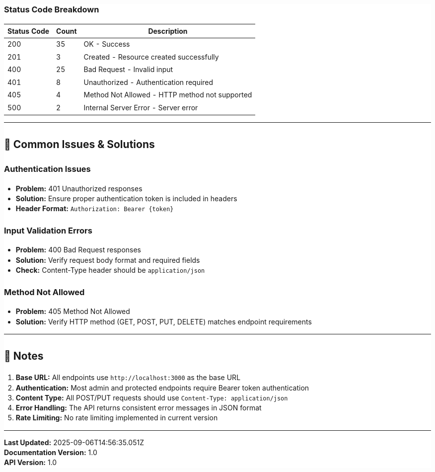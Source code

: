 ### Status Code Breakdown

| Status Code | Count | Description |
|-------------|-------|-------------|
| 200 | 35 | OK - Success |
| 201 | 3 | Created - Resource created successfully |
| 400 | 25 | Bad Request - Invalid input |
| 401 | 8 | Unauthorized - Authentication required |
| 405 | 4 | Method Not Allowed - HTTP method not supported |
| 500 | 2 | Internal Server Error - Server error |

---

## 🔧 Common Issues & Solutions

### Authentication Issues
- **Problem:** 401 Unauthorized responses
- **Solution:** Ensure proper authentication token is included in headers
- **Header Format:** `Authorization: Bearer {token}`

### Input Validation Errors
- **Problem:** 400 Bad Request responses
- **Solution:** Verify request body format and required fields
- **Check:** Content-Type header should be `application/json`

### Method Not Allowed
- **Problem:** 405 Method Not Allowed
- **Solution:** Verify HTTP method (GET, POST, PUT, DELETE) matches endpoint requirements

---

## 📝 Notes

1. **Base URL:** All endpoints use `http://localhost:3000` as the base URL
2. **Authentication:** Most admin and protected endpoints require Bearer token authentication
3. **Content Type:** All POST/PUT requests should use `Content-Type: application/json`
4. **Error Handling:** The API returns consistent error messages in JSON format
5. **Rate Limiting:** No rate limiting implemented in current version

---

**Last Updated:** 2025-09-06T14:56:35.051Z  
**Documentation Version:** 1.0  
**API Version:** 1.0
